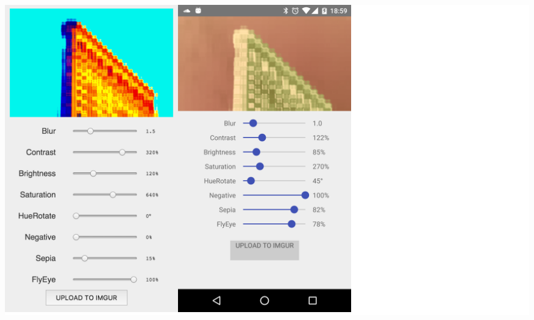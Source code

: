 <img src="/images/2016/03/image-effects-web.png" style="width: 33%;" /><img src="/images/2016/03/image-effects-android.png" style="width: 33%" /></a>